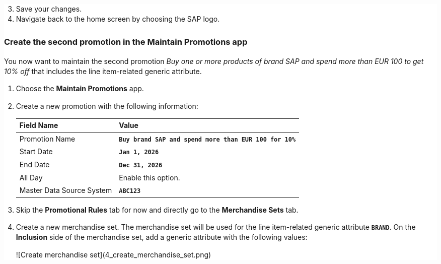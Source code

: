 3. Save your changes.
4. Navigate back to the home screen by choosing the SAP logo. 


### Create the second promotion in the Maintain Promotions app


You now want to maintain the second promotion *Buy one or more products of brand SAP and spend more than EUR 100 to get 10% off* that includes the line item-related generic attribute.  


1. Choose the **Maintain Promotions** app. 
2. Create a new promotion with the following information:
    
    |  Field Name                       | Value
    |  :-------------                   | :-------------
    |  Promotion Name                   | **`Buy brand SAP and spend more than EUR 100 for 10%`**  
    |  Start Date                       | **`Jan 1, 2026`**
    |  End Date                         | **`Dec 31, 2026`**
    |  All Day                          | Enable this option. 
    |  Master Data Source System        | **`ABC123`**

3. Skip the **Promotional Rules** tab for now and directly go to the **Merchandise Sets** tab.
4. Create a new merchandise set. The merchandise set will be used for the line item-related generic attribute **`BRAND`**. On the **Inclusion** side of the merchandise set, add a generic attribute with the following values:

    <!-- border -->![Create merchandise set](4_create_merchandise_set.png)
    